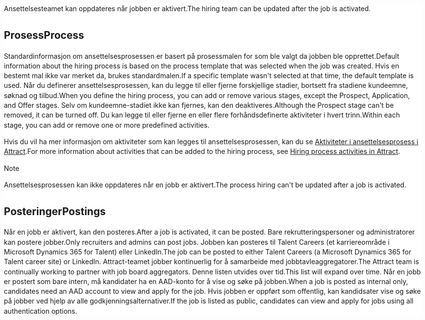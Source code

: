<span data-ttu-id="53b4d-143">Ansettelsesteamet kan oppdateres når jobben er aktivert.</span><span class="sxs-lookup"><span data-stu-id="53b4d-143">The hiring team can be updated after the job is activated.</span></span>

## <a name="process"></a><span data-ttu-id="53b4d-144">Prosess</span><span class="sxs-lookup"><span data-stu-id="53b4d-144">Process</span></span>

<span data-ttu-id="53b4d-145">Standardinformasjon om ansettelsesprosessen er basert på prosessmalen for som ble valgt da jobben ble opprettet.</span><span class="sxs-lookup"><span data-stu-id="53b4d-145">Default information about the hiring process is based on the process template that was selected when the job was created.</span></span> <span data-ttu-id="53b4d-146">Hvis en bestemt mal ikke var merket da, brukes standardmalen.</span><span class="sxs-lookup"><span data-stu-id="53b4d-146">If a specific template wasn't selected at that time, the default template is used.</span></span> <span data-ttu-id="53b4d-147">Når du definerer ansettelsesprosessen, kan du legge til eller fjerne forskjellige stadier, bortsett fra stadiene kundeemne, søknad og tilbud.</span><span class="sxs-lookup"><span data-stu-id="53b4d-147">When you define the hiring process, you can add or remove various stages, except the Prospect, Application, and Offer stages.</span></span> <span data-ttu-id="53b4d-148">Selv om kundeemne-stadiet ikke kan fjernes, kan den deaktiveres.</span><span class="sxs-lookup"><span data-stu-id="53b4d-148">Although the Prospect stage can't be removed, it can be turned off.</span></span> <span data-ttu-id="53b4d-149">Du kan legge til eller fjerne en eller flere forhåndsdefinerte aktiviteter i hvert trinn.</span><span class="sxs-lookup"><span data-stu-id="53b4d-149">Within each stage, you can add or remove one or more predefined activities.</span></span>

<span data-ttu-id="53b4d-150">Hvis du vil ha mer informasjon om aktiviteter som kan legges til ansettelsesprosessen, kan du se [Aktiviteter i ansettelsesprosess i Attract](./activities-attract.md).</span><span class="sxs-lookup"><span data-stu-id="53b4d-150">For more information about activities that can be added to the hiring process, see [Hiring process activities in Attract](./activities-attract.md).</span></span>

> [!NOTE]
> <span data-ttu-id="53b4d-151">Ansettelsesprosessen kan ikke oppdateres når en jobb er aktivert.</span><span class="sxs-lookup"><span data-stu-id="53b4d-151">The process hiring can't be updated after a job is activated.</span></span>

## <a name="postings"></a><span data-ttu-id="53b4d-152">Posteringer</span><span class="sxs-lookup"><span data-stu-id="53b4d-152">Postings</span></span>

<span data-ttu-id="53b4d-153">Når en jobb er aktivert, kan den posteres.</span><span class="sxs-lookup"><span data-stu-id="53b4d-153">After a job is activated, it can be posted.</span></span> <span data-ttu-id="53b4d-154">Bare rekrutteringspersoner og administratorer kan postere jobber.</span><span class="sxs-lookup"><span data-stu-id="53b4d-154">Only recruiters and admins can post jobs.</span></span> <span data-ttu-id="53b4d-155">Jobben kan posteres til Talent Careers (et karriereområde i Microsoft Dynamics 365 for Talent) eller LinkedIn.</span><span class="sxs-lookup"><span data-stu-id="53b4d-155">The job can be posted to either Talent Careers (a Microsoft Dynamics 365 for Talent career site) or LinkedIn.</span></span> <span data-ttu-id="53b4d-156">Attract-teamet jobber kontinuerlig for å samarbeide med jobbtavleaggregatorer.</span><span class="sxs-lookup"><span data-stu-id="53b4d-156">The Attract team is continually working to partner with job board aggregators.</span></span> <span data-ttu-id="53b4d-157">Denne listen utvides over tid.</span><span class="sxs-lookup"><span data-stu-id="53b4d-157">This list will expand over time.</span></span> <span data-ttu-id="53b4d-158">Når en jobb er postert som bare intern, må kandidater ha en AAD-konto for å vise og søke på jobben.</span><span class="sxs-lookup"><span data-stu-id="53b4d-158">When a job is posted as internal only, candidates need an AAD account to view and apply for the job.</span></span> <span data-ttu-id="53b4d-159">Hvis jobben er oppført som offentlig, kan kandidsater vise og søke på jobber ved hjelp av alle godkjenningsalternativer.</span><span class="sxs-lookup"><span data-stu-id="53b4d-159">If the job is listed as public, candidates can view and apply for jobs using all authentication options.</span></span> 
